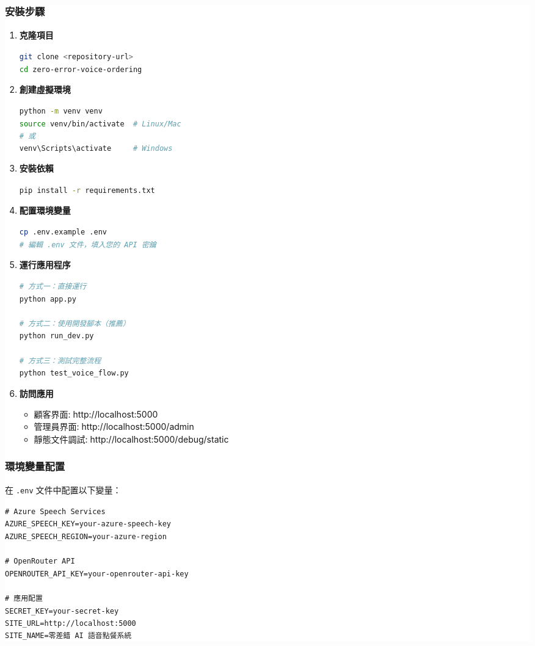 ### 安裝步驟

1. **克隆項目**
   ```bash
   git clone <repository-url>
   cd zero-error-voice-ordering
   ```

2. **創建虛擬環境**
   ```bash
   python -m venv venv
   source venv/bin/activate  # Linux/Mac
   # 或
   venv\Scripts\activate     # Windows
   ```

3. **安裝依賴**
   ```bash
   pip install -r requirements.txt
   ```

4. **配置環境變量**
   ```bash
   cp .env.example .env
   # 編輯 .env 文件，填入您的 API 密鑰
   ```

5. **運行應用程序**
   ```bash
   # 方式一：直接運行
   python app.py
   
   # 方式二：使用開發腳本（推薦）
   python run_dev.py
   
   # 方式三：測試完整流程
   python test_voice_flow.py
   ```

6. **訪問應用**
   - 顧客界面: http://localhost:5000
   - 管理員界面: http://localhost:5000/admin
   - 靜態文件調試: http://localhost:5000/debug/static

### 環境變量配置

在 `.env` 文件中配置以下變量：

```env
# Azure Speech Services
AZURE_SPEECH_KEY=your-azure-speech-key
AZURE_SPEECH_REGION=your-azure-region

# OpenRouter API
OPENROUTER_API_KEY=your-openrouter-api-key

# 應用配置
SECRET_KEY=your-secret-key
SITE_URL=http://localhost:5000
SITE_NAME=零差錯 AI 語音點餐系統
```
